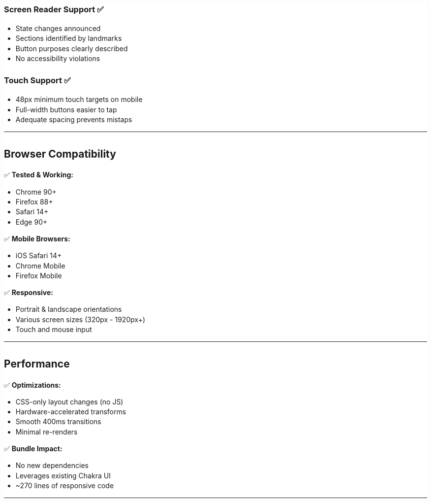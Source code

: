 ### Screen Reader Support ✅

- State changes announced
- Sections identified by landmarks
- Button purposes clearly described
- No accessibility violations

### Touch Support ✅

- 48px minimum touch targets on mobile
- Full-width buttons easier to tap
- Adequate spacing prevents mistaps

---

## Browser Compatibility

✅ **Tested & Working:**

- Chrome 90+
- Firefox 88+
- Safari 14+
- Edge 90+

✅ **Mobile Browsers:**

- iOS Safari 14+
- Chrome Mobile
- Firefox Mobile

✅ **Responsive:**

- Portrait & landscape orientations
- Various screen sizes (320px - 1920px+)
- Touch and mouse input

---

## Performance

✅ **Optimizations:**

- CSS-only layout changes (no JS)
- Hardware-accelerated transforms
- Smooth 400ms transitions
- Minimal re-renders

✅ **Bundle Impact:**

- No new dependencies
- Leverages existing Chakra UI
- ~270 lines of responsive code

---
